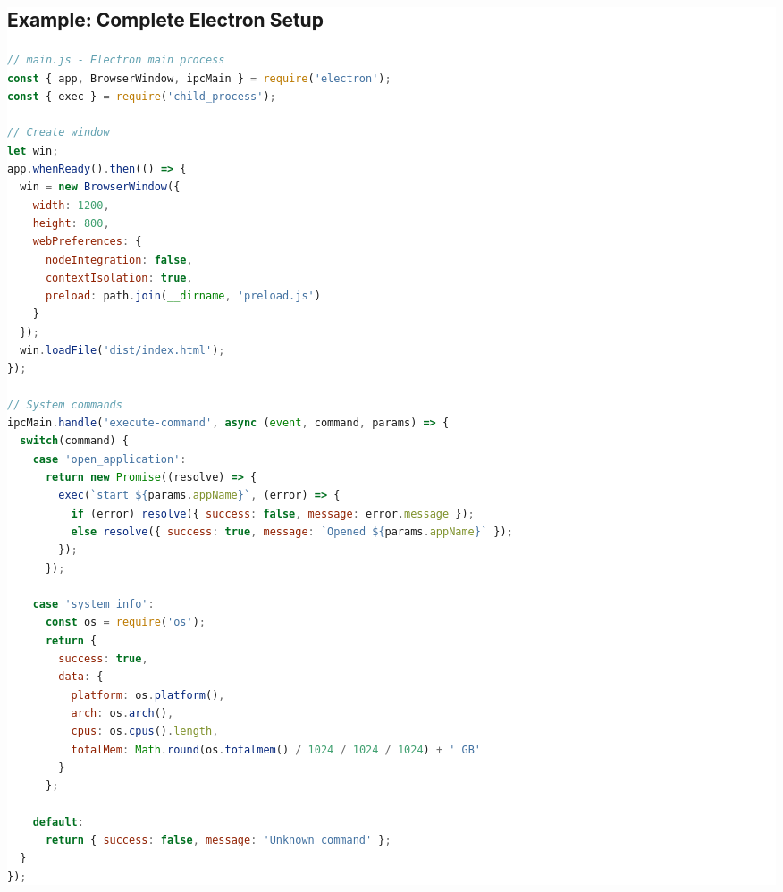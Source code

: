 ## Example: Complete Electron Setup

```javascript
// main.js - Electron main process
const { app, BrowserWindow, ipcMain } = require('electron');
const { exec } = require('child_process');

// Create window
let win;
app.whenReady().then(() => {
  win = new BrowserWindow({
    width: 1200,
    height: 800,
    webPreferences: {
      nodeIntegration: false,
      contextIsolation: true,
      preload: path.join(__dirname, 'preload.js')
    }
  });
  win.loadFile('dist/index.html');
});

// System commands
ipcMain.handle('execute-command', async (event, command, params) => {
  switch(command) {
    case 'open_application':
      return new Promise((resolve) => {
        exec(`start ${params.appName}`, (error) => {
          if (error) resolve({ success: false, message: error.message });
          else resolve({ success: true, message: `Opened ${params.appName}` });
        });
      });
    
    case 'system_info':
      const os = require('os');
      return {
        success: true,
        data: {
          platform: os.platform(),
          arch: os.arch(),
          cpus: os.cpus().length,
          totalMem: Math.round(os.totalmem() / 1024 / 1024 / 1024) + ' GB'
        }
      };
    
    default:
      return { success: false, message: 'Unknown command' };
  }
});
```
